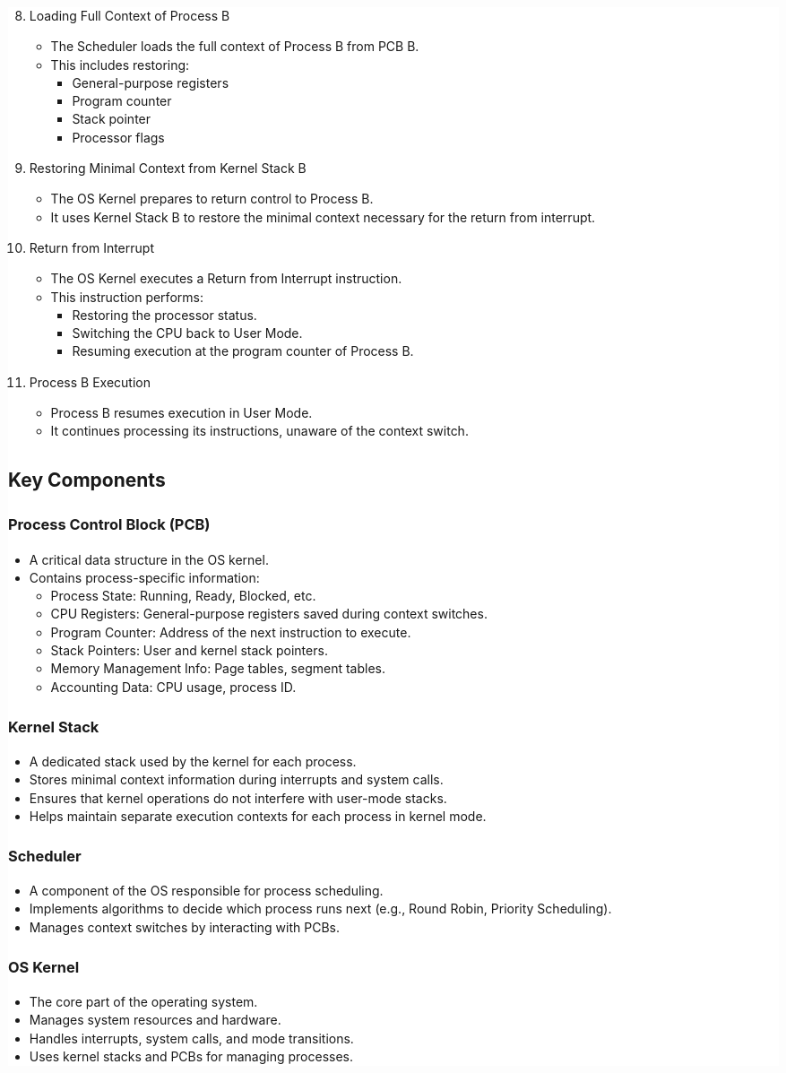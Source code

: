 8. Loading Full Context of Process B
   - The Scheduler loads the full context of Process B from PCB B.
   - This includes restoring:
     - General-purpose registers
     - Program counter
     - Stack pointer
     - Processor flags

9. Restoring Minimal Context from Kernel Stack B
   - The OS Kernel prepares to return control to Process B.
   - It uses Kernel Stack B to restore the minimal context necessary for the return from interrupt.

10. Return from Interrupt
    - The OS Kernel executes a Return from Interrupt instruction.
    - This instruction performs:
      - Restoring the processor status.
      - Switching the CPU back to User Mode.
      - Resuming execution at the program counter of Process B.

11. Process B Execution
    - Process B resumes execution in User Mode.
    - It continues processing its instructions, unaware of the context switch.

## Key Components

### Process Control Block (PCB)
- A critical data structure in the OS kernel.
- Contains process-specific information:
  - Process State: Running, Ready, Blocked, etc.
  - CPU Registers: General-purpose registers saved during context switches.
  - Program Counter: Address of the next instruction to execute.
  - Stack Pointers: User and kernel stack pointers.
  - Memory Management Info: Page tables, segment tables.
  - Accounting Data: CPU usage, process ID.

### Kernel Stack
- A dedicated stack used by the kernel for each process.
- Stores minimal context information during interrupts and system calls.
- Ensures that kernel operations do not interfere with user-mode stacks.
- Helps maintain separate execution contexts for each process in kernel mode.

### Scheduler
- A component of the OS responsible for process scheduling.
- Implements algorithms to decide which process runs next (e.g., Round Robin, Priority Scheduling).
- Manages context switches by interacting with PCBs.

### OS Kernel
- The core part of the operating system.
- Manages system resources and hardware.
- Handles interrupts, system calls, and mode transitions.
- Uses kernel stacks and PCBs for managing processes.

